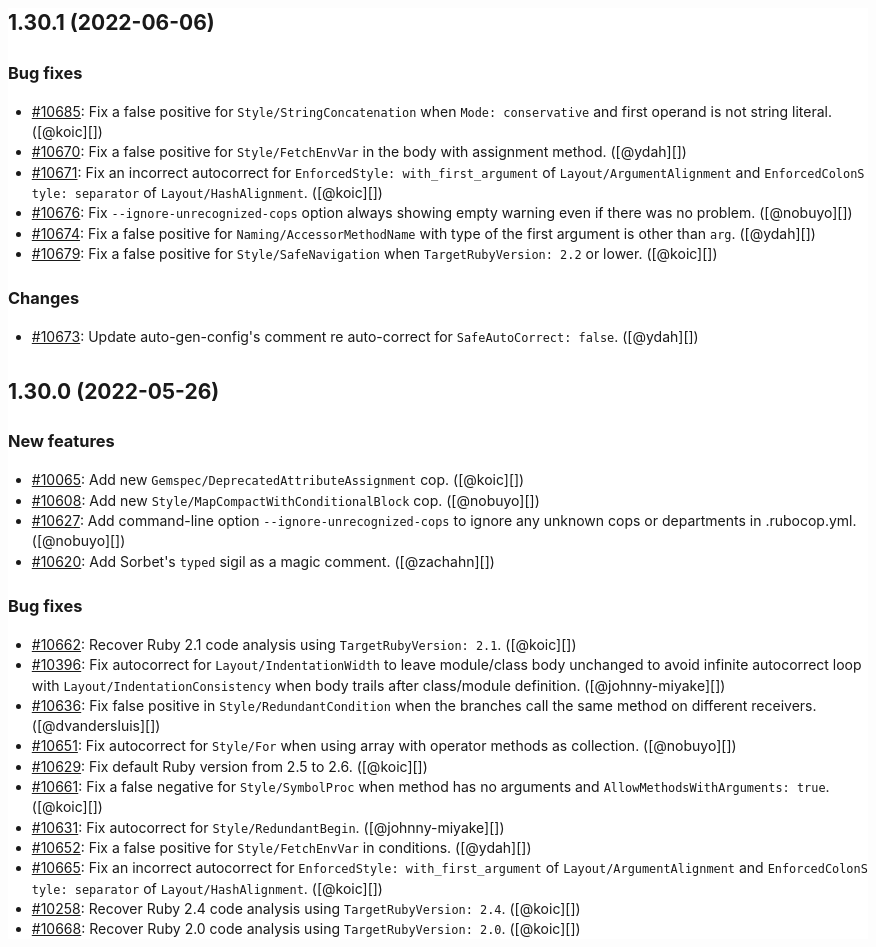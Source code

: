
## 1.30.1 (2022-06-06)

### Bug fixes

* [#10685](https://github.com/rubocop/rubocop/issues/10685): Fix a false positive for `Style/StringConcatenation` when `Mode: conservative` and first operand is not string literal. ([@koic][])
* [#10670](https://github.com/rubocop/rubocop/pull/10670): Fix a false positive for `Style/FetchEnvVar` in the body with assignment method. ([@ydah][])
* [#10671](https://github.com/rubocop/rubocop/issues/10671): Fix an incorrect autocorrect for `EnforcedStyle: with_first_argument` of `Layout/ArgumentAlignment` and `EnforcedColonStyle: separator` of `Layout/HashAlignment`. ([@koic][])
* [#10676](https://github.com/rubocop/rubocop/pull/10676): Fix `--ignore-unrecognized-cops` option always showing empty warning even if there was no problem. ([@nobuyo][])
* [#10674](https://github.com/rubocop/rubocop/issues/10674): Fix a false positive for `Naming/AccessorMethodName` with type of the first argument is other than `arg`. ([@ydah][])
* [#10679](https://github.com/rubocop/rubocop/issues/10679): Fix a false positive for `Style/SafeNavigation` when `TargetRubyVersion: 2.2` or lower. ([@koic][])

### Changes

* [#10673](https://github.com/rubocop/rubocop/pull/10673): Update auto-gen-config's comment re auto-correct for `SafeAutoCorrect: false`. ([@ydah][])

## 1.30.0 (2022-05-26)

### New features

* [#10065](https://github.com/rubocop/rubocop/issues/10065): Add new `Gemspec/DeprecatedAttributeAssignment` cop. ([@koic][])
* [#10608](https://github.com/rubocop/rubocop/pull/10608): Add new `Style/MapCompactWithConditionalBlock` cop. ([@nobuyo][])
* [#10627](https://github.com/rubocop/rubocop/issues/10627): Add command-line option `--ignore-unrecognized-cops` to ignore any unknown cops or departments in .rubocop.yml. ([@nobuyo][])
* [#10620](https://github.com/rubocop/rubocop/pull/10620): Add Sorbet's `typed` sigil as a magic comment. ([@zachahn][])

### Bug fixes

* [#10662](https://github.com/rubocop/rubocop/pull/10662): Recover Ruby 2.1 code analysis using `TargetRubyVersion: 2.1`. ([@koic][])
* [#10396](https://github.com/rubocop/rubocop/issues/10396): Fix autocorrect for `Layout/IndentationWidth` to leave module/class body unchanged to avoid infinite autocorrect loop with `Layout/IndentationConsistency` when body trails after class/module definition. ([@johnny-miyake][])
* [#10636](https://github.com/rubocop/rubocop/issues/10636): Fix false positive in `Style/RedundantCondition` when the branches call the same method on different receivers. ([@dvandersluis][])
* [#10651](https://github.com/rubocop/rubocop/issues/10651): Fix autocorrect for `Style/For` when using array with operator methods as collection. ([@nobuyo][])
* [#10629](https://github.com/rubocop/rubocop/pull/10629): Fix default Ruby version from 2.5 to 2.6. ([@koic][])
* [#10661](https://github.com/rubocop/rubocop/pull/10661): Fix a false negative for `Style/SymbolProc` when method has no arguments and `AllowMethodsWithArguments: true`. ([@koic][])
* [#10631](https://github.com/rubocop/rubocop/issues/10631): Fix autocorrect for `Style/RedundantBegin`. ([@johnny-miyake][])
* [#10652](https://github.com/rubocop/rubocop/issues/10652): Fix a false positive for `Style/FetchEnvVar` in conditions. ([@ydah][])
* [#10665](https://github.com/rubocop/rubocop/issues/10665): Fix an incorrect autocorrect for `EnforcedStyle: with_first_argument` of `Layout/ArgumentAlignment` and `EnforcedColonStyle: separator` of `Layout/HashAlignment`. ([@koic][])
* [#10258](https://github.com/rubocop/rubocop/issues/10258): Recover Ruby 2.4 code analysis using `TargetRubyVersion: 2.4`. ([@koic][])
* [#10668](https://github.com/rubocop/rubocop/pull/10668): Recover Ruby 2.0 code analysis using `TargetRubyVersion: 2.0`. ([@koic][])